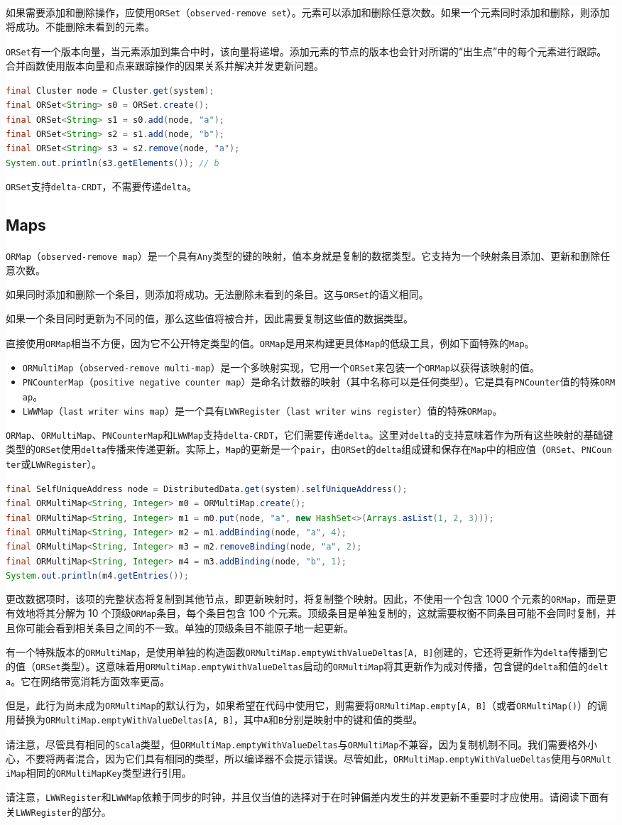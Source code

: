 如果需要添加和删除操作，应使用`ORSet`（`observed-remove set`）。元素可以添加和删除任意次数。如果一个元素同时添加和删除，则添加将成功。不能删除未看到的元素。

`ORSet`有一个版本向量，当元素添加到集合中时，该向量将递增。添加元素的节点的版本也会针对所谓的“出生点”中的每个元素进行跟踪。合并函数使用版本向量和点来跟踪操作的因果关系并解决并发更新问题。

```java
final Cluster node = Cluster.get(system);
final ORSet<String> s0 = ORSet.create();
final ORSet<String> s1 = s0.add(node, "a");
final ORSet<String> s2 = s1.add(node, "b");
final ORSet<String> s3 = s2.remove(node, "a");
System.out.println(s3.getElements()); // b
```

`ORSet`支持`delta-CRDT`，不需要传递`delta`。

## Maps

`ORMap`（`observed-remove map`）是一个具有`Any`类型的键的映射，值本身就是复制的数据类型。它支持为一个映射条目添加、更新和删除任意次数。

如果同时添加和删除一个条目，则添加将成功。无法删除未看到的条目。这与`ORSet`的语义相同。

如果一个条目同时更新为不同的值，那么这些值将被合并，因此需要复制这些值的数据类型。

直接使用`ORMap`相当不方便，因为它不公开特定类型的值。`ORMap`是用来构建更具体`Map`的低级工具，例如下面特殊的`Map`。

- `ORMultiMap`（`observed-remove multi-map`）是一个多映射实现，它用一个`ORSet`来包装一个`ORMap`以获得该映射的值。
- `PNCounterMap`（`positive negative counter map`）是命名计数器的映射（其中名称可以是任何类型）。它是具有`PNCounter`值的特殊`ORMap`。
- `LWWMap`（`last writer wins map`）是一个具有`LWWRegister`（`last writer wins register`）值的特殊`ORMap`。

`ORMap`、`ORMultiMap`、`PNCounterMap`和`LWWMap`支持`delta-CRDT`，它们需要传递`delta`。这里对`delta`的支持意味着作为所有这些映射的基础键类型的`ORSet`使用`delta`传播来传递更新。实际上，`Map`的更新是一个`pair`，由`ORSet`的`delta`组成键和保存在`Map`中的相应值（`ORSet`、`PNCounter`或`LWWRegister`）。

```java
final SelfUniqueAddress node = DistributedData.get(system).selfUniqueAddress();
final ORMultiMap<String, Integer> m0 = ORMultiMap.create();
final ORMultiMap<String, Integer> m1 = m0.put(node, "a", new HashSet<>(Arrays.asList(1, 2, 3)));
final ORMultiMap<String, Integer> m2 = m1.addBinding(node, "a", 4);
final ORMultiMap<String, Integer> m3 = m2.removeBinding(node, "a", 2);
final ORMultiMap<String, Integer> m4 = m3.addBinding(node, "b", 1);
System.out.println(m4.getEntries());
```

更改数据项时，该项的完整状态将复制到其他节点，即更新映射时，将复制整个映射。因此，不使用一个包含 1000 个元素的`ORMap`，而是更有效地将其分解为 10 个顶级`ORMap`条目，每个条目包含 100 个元素。顶级条目是单独复制的，这就需要权衡不同条目可能不会同时复制，并且你可能会看到相关条目之间的不一致。单独的顶级条目不能原子地一起更新。

有一个特殊版本的`ORMultiMap`，是使用单独的构造函数`ORMultiMap.emptyWithValueDeltas[A, B]`创建的，它还将更新作为`delta`传播到它的值（`ORSet`类型）。这意味着用`ORMultiMap.emptyWithValueDeltas`启动的`ORMultiMap`将其更新作为成对传播，包含键的`delta`和值的`delta`。它在网络带宽消耗方面效率更高。

但是，此行为尚未成为`ORMultiMap`的默认行为，如果希望在代码中使用它，则需要将`ORMultiMap.empty[A, B]`（或者`ORMultiMap()`）的调用替换为`ORMultiMap.emptyWithValueDeltas[A, B]`，其中`A`和`B`分别是映射中的键和值的类型。

请注意，尽管具有相同的`Scala`类型，但`ORMultiMap.emptyWithValueDeltas`与`ORMultiMap`不兼容，因为复制机制不同。我们需要格外小心，不要将两者混合，因为它们具有相同的类型，所以编译器不会提示错误。尽管如此，`ORMultiMap.emptyWithValueDeltas`使用与`ORMultiMap`相同的`ORMultiMapKey`类型进行引用。

请注意，`LWWRegister`和`LWWMap`依赖于同步的时钟，并且仅当值的选择对于在时钟偏差内发生的并发更新不重要时才应使用。请阅读下面有关`LWWRegister`的部分。
